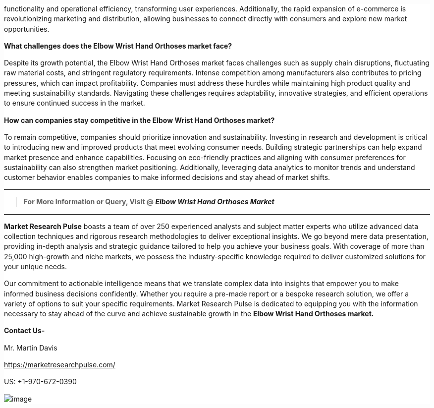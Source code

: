 functionality and operational efficiency, transforming user experiences. Additionally, the rapid expansion of e-commerce is revolutionizing marketing and distribution, allowing businesses to connect directly with consumers and explore new market opportunities.</p><p><strong>What challenges does the Elbow Wrist Hand Orthoses market face?</strong></p><p>Despite its growth potential, the Elbow Wrist Hand Orthoses market faces challenges such as supply chain disruptions, fluctuating raw material costs, and stringent regulatory requirements. Intense competition among manufacturers also contributes to pricing pressures, which can impact profitability. Companies must address these hurdles while maintaining high product quality and meeting sustainability standards. Navigating these challenges requires adaptability, innovative strategies, and efficient operations to ensure continued success in the market.</p><p><strong>How can companies stay competitive in the Elbow Wrist Hand Orthoses market?</strong></p><p>To remain competitive, companies should prioritize innovation and sustainability. Investing in research and development is critical to introducing new and improved products that meet evolving consumer needs. Building strategic partnerships can help expand market presence and enhance capabilities. Focusing on eco-friendly practices and aligning with consumer preferences for sustainability can also strengthen market positioning. Additionally, leveraging data analytics to monitor trends and understand customer behavior enables companies to make informed decisions and stay ahead of market shifts.</p><hr /><blockquote><p><strong>For More Information or Query, Visit @&nbsp;<em><a href="https://marketresearchpulse.com/report/30699/elbow-wrist-hand-orthoses-market?utm_source=Linkedin&utm_medium=0115">Elbow Wrist Hand Orthoses Market</a></em></strong></p></blockquote><hr /><p><strong>Market Research Pulse</strong> boasts a team of over 250 experienced analysts and subject matter experts who utilize advanced data collection techniques and rigorous research methodologies to deliver exceptional insights. We go beyond mere data presentation, providing in-depth analysis and strategic guidance tailored to help you achieve your business goals. With coverage of more than 25,000 high-growth and niche markets, we possess the industry-specific knowledge required to deliver customized solutions for your unique needs.</p><p>Our commitment to actionable intelligence means that we translate complex data into insights that empower you to make informed business decisions confidently. Whether you require a pre-made report or a bespoke research solution, we offer a variety of options to suit your specific requirements. Market Research Pulse is dedicated to equipping you with the information necessary to stay ahead of the curve and achieve sustainable growth in the <strong>Elbow Wrist Hand Orthoses market.</strong></p><p><strong>Contact Us-</strong></p><p>Mr. Martin Davis</p><p>https://marketresearchpulse.com/</p><p>US: +1-970-672-0390</p>
![image](https://github.com/user-attachments/assets/6853ec88-7290-4d9f-a086-ab107caa1d52)
